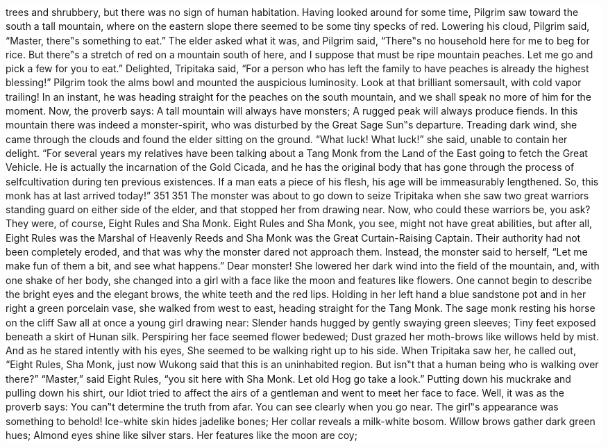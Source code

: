 trees and shrubbery, but there was no sign of human habitation. Having looked around
for some time, Pilgrim saw toward the south a tall mountain, where on the eastern slope
there seemed to be some tiny specks of red. Lowering his cloud, Pilgrim said, “Master,
there‟s something to eat.”
The elder asked what it was, and Pilgrim said, “There‟s no household here for
me to beg for rice. But there‟s a stretch of red on a mountain south of here, and I
suppose that must be ripe mountain peaches. Let me go and pick a few for you to eat.”
Delighted, Tripitaka said, “For a person who has left the family to have peaches
is already the highest blessing!” Pilgrim took the alms bowl and mounted the auspicious
luminosity.
Look at that brilliant somersault, with cold vapor trailing! In an instant, he was
heading straight for the peaches on the south mountain, and we shall speak no more of
him for the moment.
Now, the proverb says:
A tall mountain will always have monsters;
A rugged peak will always produce fiends.
In this mountain there was indeed a monster-spirit, who was disturbed by the
Great Sage Sun‟s departure. Treading dark wind, she came through the clouds and
found the elder sitting on the ground. “What luck! What luck!” she said, unable to
contain her delight.
“For several years my relatives have been talking about a Tang Monk from the
Land of the East going to fetch the Great Vehicle. He is actually the incarnation of the
Gold Cicada, and he has the original body that has gone through the process of selfcultivation during ten previous existences. If a man eats a piece of his flesh, his age will
be immeasurably lengthened. So, this monk has at last arrived today!”
351
351
The monster was about to go down to seize Tripitaka when she saw two great
warriors standing guard on either side of the elder, and that stopped her from drawing
near. Now, who could these warriors be, you ask? They were, of course, Eight Rules
and Sha Monk. Eight Rules and Sha Monk, you see, might not have great abilities, but
after all, Eight Rules was the Marshal of Heavenly Reeds and Sha Monk was the Great
Curtain-Raising Captain. Their authority had not been completely eroded, and that was
why the monster dared not approach them. Instead, the monster said to herself, “Let me
make fun of them a bit, and see what happens.”
Dear monster! She lowered her dark wind into the field of the mountain, and,
with one shake of her body, she changed into a girl with a face like the moon and
features like flowers. One cannot begin to describe the bright eyes and the elegant
brows, the white teeth and the red lips. Holding in her left hand a blue sandstone pot and
in her right a green porcelain vase, she walked from west to east, heading straight for
the Tang Monk.
The sage monk resting his horse on the cliff
Saw all at once a young girl drawing near:
Slender hands hugged by gently swaying green sleeves;
Tiny feet exposed beneath a skirt of Hunan silk.
Perspiring her face seemed flower bedewed;
Dust grazed her moth-brows like willows held by mist.
And as he stared intently with his eyes,
She seemed to be walking right up to his side.
When Tripitaka saw her, he called out, “Eight Rules, Sha Monk, just now
Wukong said that this is an uninhabited region. But isn‟t that a human being who is
walking over there?”
“Master,” said Eight Rules, “you sit here with Sha Monk. Let old Hog go take a
look.” Putting down his muckrake and pulling down his shirt, our Idiot tried to affect
the airs of a gentleman and went to meet her face to face. Well, it was as the proverb
says:
You can‟t determine the truth from afar.
You can see clearly when you go near.
The girl‟s appearance was something to behold!
Ice-white skin hides jadelike bones;
Her collar reveals a milk-white bosom.
Willow brows gather dark green hues;
Almond eyes shine like silver stars.
Her features like the moon are coy;